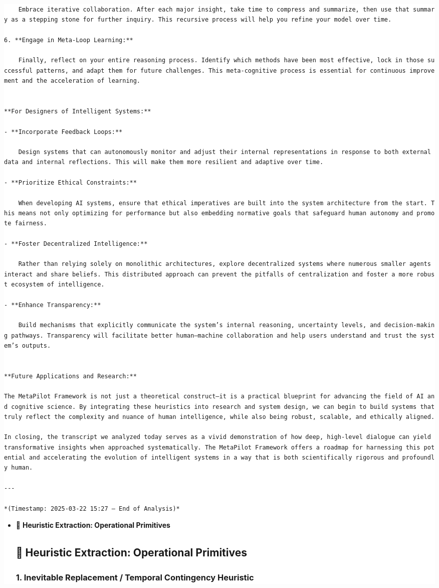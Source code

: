         Embrace iterative collaboration. After each major insight, take time to compress and summarize, then use that summary as a stepping stone for further inquiry. This recursive process will help you refine your model over time.
        
    6. **Engage in Meta-Loop Learning:**
        
        Finally, reflect on your entire reasoning process. Identify which methods have been most effective, lock in those successful patterns, and adapt them for future challenges. This meta-cognitive process is essential for continuous improvement and the acceleration of learning.
        
    
    **For Designers of Intelligent Systems:**
    
    - **Incorporate Feedback Loops:**
        
        Design systems that can autonomously monitor and adjust their internal representations in response to both external data and internal reflections. This will make them more resilient and adaptive over time.
        
    - **Prioritize Ethical Constraints:**
        
        When developing AI systems, ensure that ethical imperatives are built into the system architecture from the start. This means not only optimizing for performance but also embedding normative goals that safeguard human autonomy and promote fairness.
        
    - **Foster Decentralized Intelligence:**
        
        Rather than relying solely on monolithic architectures, explore decentralized systems where numerous smaller agents interact and share beliefs. This distributed approach can prevent the pitfalls of centralization and foster a more robust ecosystem of intelligence.
        
    - **Enhance Transparency:**
        
        Build mechanisms that explicitly communicate the system’s internal reasoning, uncertainty levels, and decision-making pathways. Transparency will facilitate better human–machine collaboration and help users understand and trust the system’s outputs.
        
    
    **Future Applications and Research:**
    
    The MetaPilot Framework is not just a theoretical construct—it is a practical blueprint for advancing the field of AI and cognitive science. By integrating these heuristics into research and system design, we can begin to build systems that truly reflect the complexity and nuance of human intelligence, while also being robust, scalable, and ethically aligned.
    
    In closing, the transcript we analyzed today serves as a vivid demonstration of how deep, high-level dialogue can yield transformative insights when approached systematically. The MetaPilot Framework offers a roadmap for harnessing this potential and accelerating the evolution of intelligent systems in a way that is both scientifically rigorous and profoundly human.
    
    ---
    
    *(Timestamp: 2025‑03‑22 15:27 – End of Analysis)*
    
- 🧠 **Heuristic Extraction: Operational Primitives**
    
    ## 🧠 **Heuristic Extraction: Operational Primitives**
    
    ### 1. **Inevitable Replacement / Temporal Contingency Heuristic**
    